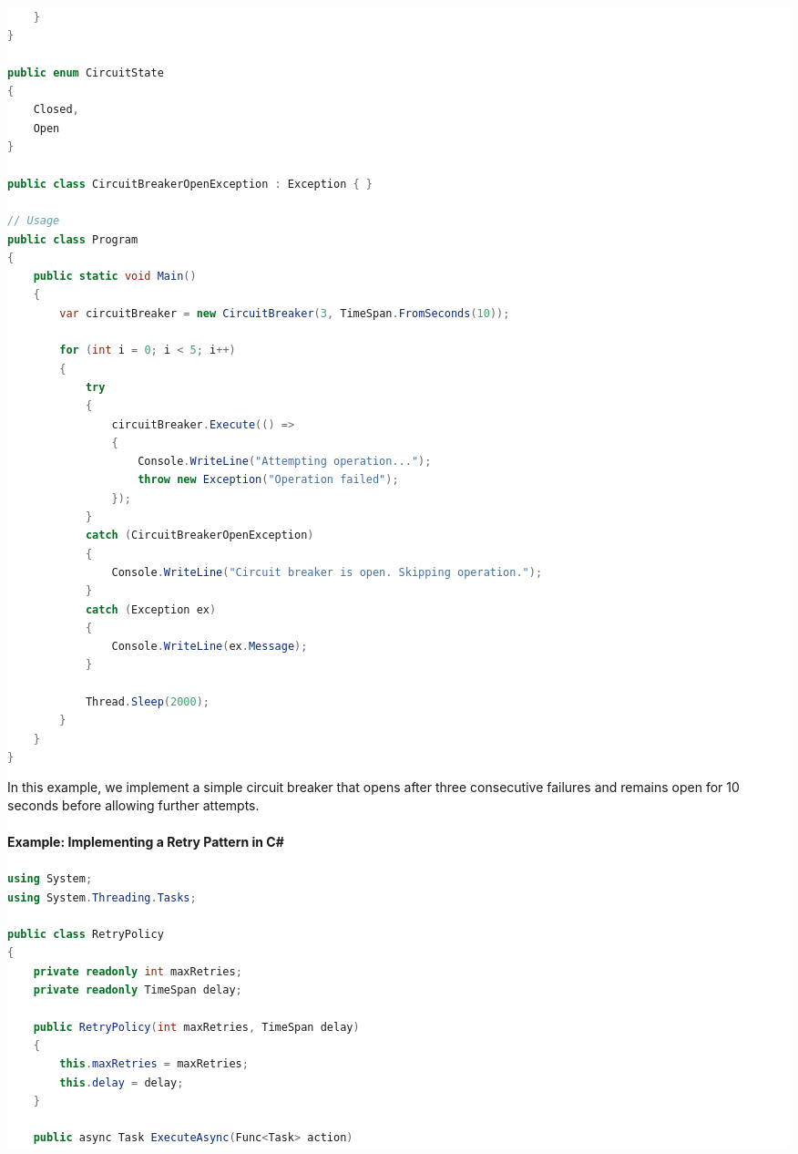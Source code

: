 ```csharp
    }
}

public enum CircuitState
{
    Closed,
    Open
}

public class CircuitBreakerOpenException : Exception { }

// Usage
public class Program
{
    public static void Main()
    {
        var circuitBreaker = new CircuitBreaker(3, TimeSpan.FromSeconds(10));

        for (int i = 0; i < 5; i++)
        {
            try
            {
                circuitBreaker.Execute(() =>
                {
                    Console.WriteLine("Attempting operation...");
                    throw new Exception("Operation failed");
                });
            }
            catch (CircuitBreakerOpenException)
            {
                Console.WriteLine("Circuit breaker is open. Skipping operation.");
            }
            catch (Exception ex)
            {
                Console.WriteLine(ex.Message);
            }

            Thread.Sleep(2000);
        }
    }
}
```

In this example, we implement a simple circuit breaker that opens after three consecutive failures and remains open for 10 seconds before allowing further attempts.

#### Example: Implementing a Retry Pattern in C#

```csharp
using System;
using System.Threading.Tasks;

public class RetryPolicy
{
    private readonly int maxRetries;
    private readonly TimeSpan delay;

    public RetryPolicy(int maxRetries, TimeSpan delay)
    {
        this.maxRetries = maxRetries;
        this.delay = delay;
    }

    public async Task ExecuteAsync(Func<Task> action)
```